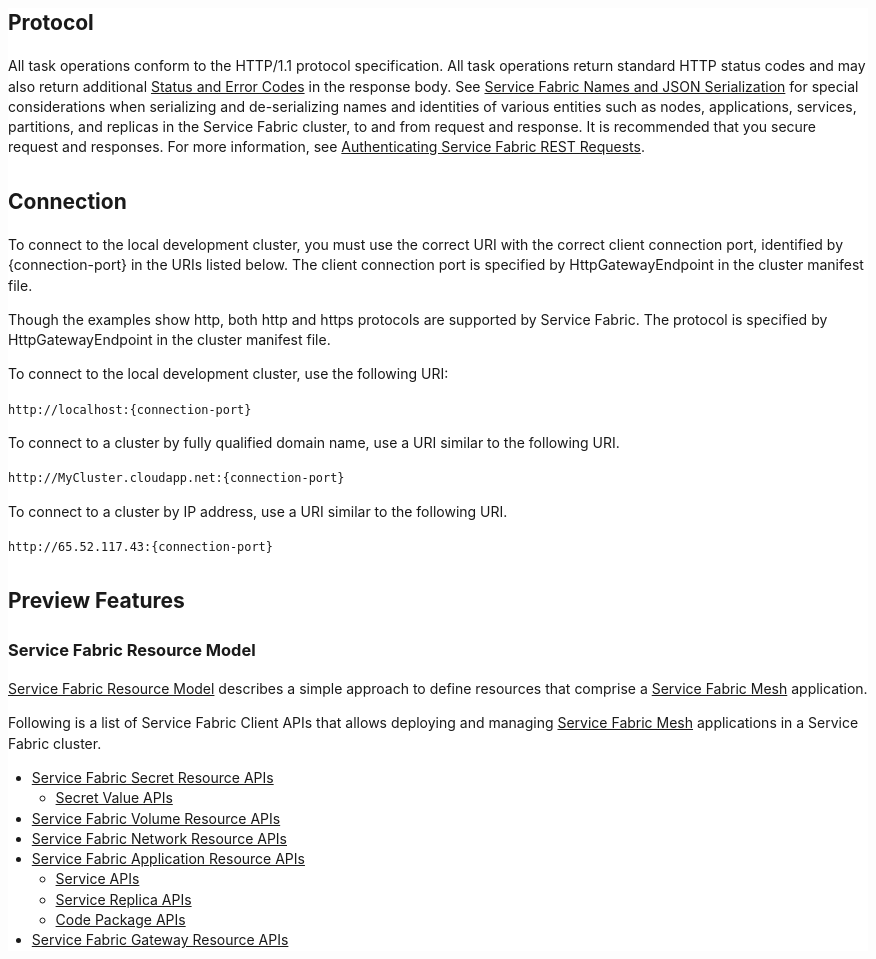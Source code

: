 

## Protocol
All task operations conform to the HTTP/1.1 protocol specification. All task operations return standard HTTP status codes and may also return additional [Status and Error Codes](sfclient-v81-status-and-error-codes.md) in the response body. See [Service Fabric Names and JSON Serialization](sfclient-v81-service-fabric-names-and-json-serialization.md) for special considerations when serializing and de-serializing names and identities of various entities such as nodes, applications, services, partitions, and replicas in the Service Fabric cluster, to and from request and response. It is recommended that you secure request and responses. For more information, see [Authenticating Service Fabric REST Requests](sfclient-v81-authenticating-service-fabric-rest-requests.md). 


## Connection
 To connect to the local development cluster, you must use the correct URI with the correct client connection port, identified by {connection-port} in the URIs listed below. The client connection port is specified by HttpGatewayEndpoint in the cluster manifest file.  
  
 Though the examples show http, both http and https protocols are supported by Service Fabric. The protocol is specified by HttpGatewayEndpoint in the cluster manifest file.  
  
 To connect to the local development cluster, use the following URI:  
  
```  
http://localhost:{connection-port}  
```  
  
 To connect to a cluster by fully qualified domain name, use a URI similar to the following URI.  
  
```  
http://MyCluster.cloudapp.net:{connection-port}  
```  
  
 To connect to a cluster by IP address, use a URI similar to the following URI.  
  
```  
http://65.52.117.43:{connection-port}  

```  


## Preview Features
### Service Fabric Resource Model
[Service Fabric Resource Model](/azure/service-fabric-mesh/service-fabric-mesh-service-fabric-resources) describes a simple approach to define resources that comprise a [Service Fabric Mesh](https://aka.ms/sfmesh) application.

Following is a list of Service Fabric Client APIs that allows deploying and managing [Service Fabric Mesh](https://aka.ms/sfmesh) applications in a Service Fabric cluster.

* [Service Fabric Secret Resource APIs](#meshsecrets-apis)
    - [Secret Value APIs](#meshsecretvalues-apis)
* [Service Fabric Volume Resource APIs](#meshvolumes-apis)
* [Service Fabric Network Resource APIs](#meshnetworks-apis)
* [Service Fabric Application Resource APIs](#meshapplications-apis)
    - [Service APIs](#meshservices-apis)
    - [Service Replica APIs](#meshservicereplicas-apis)
    - [Code Package APIs](#meshcodepackages-apis)
* [Service Fabric Gateway Resource APIs](#meshgateways-apis)
